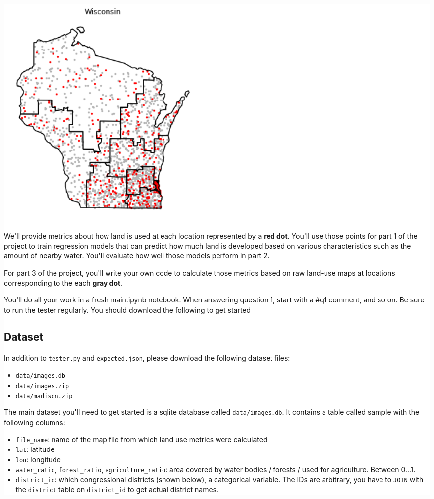 <img src="imgs/wi-sample.png" width=400>

We'll provide metrics about how land is used at each location
represented by a **red dot**.  You'll use those points for part 1 of
the project to train regression models that can predict how much land
is developed based on various characteristics such as the amount of
nearby water.  You'll evaluate how well those models perform in part
2.

For part 3 of the project, you'll write your own code to calculate
those metrics based on raw land-use maps at locations corresponding to
the each **gray dot**.

You'll do all your work in a fresh main.ipynb notebook. When answering question 1, start with a #q1 comment, and so on. Be sure to run the tester regularly.  You should download the following to get started

## Dataset

In addition to `tester.py` and `expected.json`, please download the following dataset files:
 * `data/images.db`
 * `data/images.zip`
 * `data/madison.zip`

The main dataset you'll need to get started is a sqlite database
called `data/images.db`.  It contains a table called sample with the
following columns:

* `file_name`: name of the map file from which land use metrics were calculated
* `lat`: latitude
* `lon`: longitude
* `water_ratio`, `forest_ratio`, `agriculture_ratio`: 
area covered by water bodies / forests / used for agriculture. Between 0...1.  
* `district_id`: which [congressional districts](https://en.wikipedia.org/wiki/Wisconsin%27s_congressional_districts) (shown below), a categorical variable.  The IDs are arbitrary, you have to `JOIN` with the `district` table on `district_id` to get actual district names.
